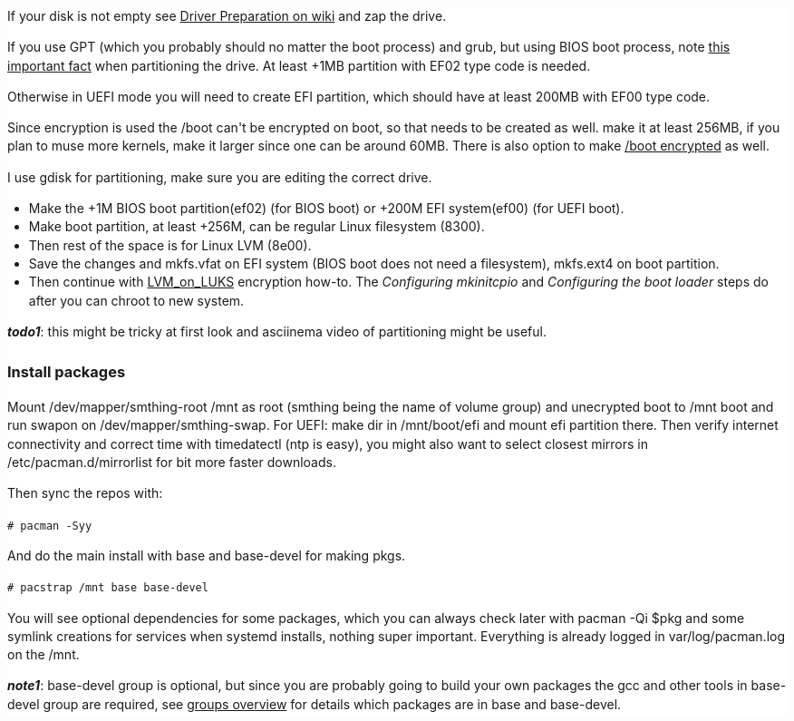If your disk is not empty see [Driver Preparation on wiki](https://wiki.archlinux.org/index.php/Dm-crypt/Drive_preparation) and zap the drive.

If you use GPT (which you probably should no matter the boot process) and grub, but using BIOS boot process,  note [this important fact](https://wiki.archlinux.org/index.php/GRUB#GUID_Partition_Table_.28GPT.29_specific_instructions) when partitioning the drive. At least +1MB partition with EF02 type code is needed.

Otherwise in UEFI mode you will need to create EFI partition, which should have at least 200MB with EF00 type code.

Since encryption is used the /boot can't be encrypted on boot, so that needs to be created as well. make it at least 256MB, if you plan to muse more kernels, make it larger since one can be around 60MB.
There is also option to make [/boot encrypted](https://wiki.archlinux.org/index.php/Dm-crypt/Encrypting_an_entire_system#Encrypted_boot_partition_.28GRUB.29) as well.

I use gdisk for partitioning, make sure you are editing the correct drive.
* Make the +1M BIOS boot partition(ef02) (for BIOS boot) or +200M EFI system(ef00) (for UEFI boot).
* Make boot partition, at least +256M, can be regular Linux filesystem (8300).
* Then rest of the space is for Linux LVM (8e00).
* Save the changes and mkfs.vfat on EFI system (BIOS boot does not need a filesystem), mkfs.ext4 on boot partition.
* Then continue with [LVM_on_LUKS](https://wiki.archlinux.org/index.php/Dm-crypt/Encrypting_an_entire_system#LVM_on_LUKS) encryption how-to.
The *Configuring mkinitcpio* and *Configuring the boot loader* steps do after you can chroot to new system.

***todo1***: this might be tricky at first look and asciinema video of partitioning might be useful.

### Install packages

Mount /dev/mapper/smthing-root /mnt as root (smthing being the name of volume group) and unecrypted boot to /mnt boot and run swapon on /dev/mapper/smthing-swap.
For UEFI: make dir in /mnt/boot/efi and mount efi partition there.
Then verify internet connectivity and correct time with timedatectl (ntp is easy), you might also want to select closest mirrors in /etc/pacman.d/mirrorlist for bit more faster downloads.

Then sync the repos with:
```
# pacman -Syy
```

And do the main install with base and base-devel for making pkgs.

```
# pacstrap /mnt base base-devel
```

You will see optional dependencies for some packages, which you can always check later with pacman -Qi $pkg and some symlink creations for services when systemd installs, nothing super important. Everything is already logged in var/log/pacman.log on the /mnt.

***note1***: base-devel group is optional, but since you are probably going to build your own packages the gcc and other tools in base-devel group are required, see [groups overview](https://www.archlinux.org/groups/) for details which packages are in base and base-devel.
